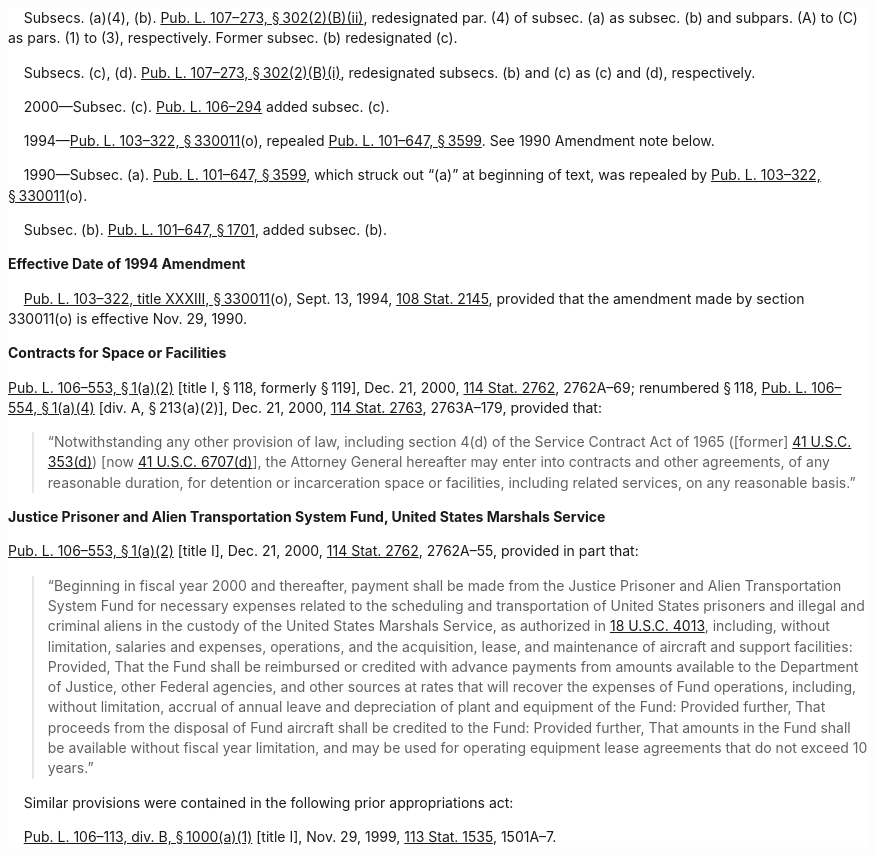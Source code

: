     Subsecs. (a)(4), (b). [Pub. L. 107–273, § 302(2)(B)(ii)][/us/pl/107/273/s302/2/B/ii], redesignated par. (4) of subsec. (a) as subsec. (b) and subpars. (A) to (C) as pars. (1) to (3), respectively. Former subsec. (b) redesignated (c).

    Subsecs. (c), (d). [Pub. L. 107–273, § 302(2)(B)(i)][/us/pl/107/273/s302/2/B/i], redesignated subsecs. (b) and (c) as (c) and (d), respectively.

    2000—Subsec. (c). [Pub. L. 106–294][/us/pl/106/294] added subsec. (c).

    1994—[Pub. L. 103–322, § 330011][/us/pl/103/322/s330011](o), repealed [Pub. L. 101–647, § 3599][/us/pl/101/647/s3599]. See 1990 Amendment note below.

    1990—Subsec. (a). [Pub. L. 101–647, § 3599][/us/pl/101/647/s3599], which struck out “(a)” at beginning of text, was repealed by [Pub. L. 103–322, § 330011][/us/pl/103/322/s330011](o).

    Subsec. (b). [Pub. L. 101–647, § 1701][/us/pl/101/647/s1701], added subsec. (b).

 __Effective Date of 1994 Amendment__ 

    [Pub. L. 103–322, title XXXIII, § 330011][/us/pl/103/322/s330011](o), Sept. 13, 1994, [108 Stat. 2145][/us/stat/108/2145], provided that the amendment made by section 330011(o) is effective Nov. 29, 1990.

 __Contracts for Space or Facilities__ 

[Pub. L. 106–553, § 1(a)(2)][/us/pl/106/553/s1/a/2] \[title I, § 118, formerly § 119\], Dec. 21, 2000, [114 Stat. 2762][/us/stat/114/2762], 2762A–69; renumbered § 118, [Pub. L. 106–554, § 1(a)(4)][/us/pl/106/554/s1/a/4] \[div. A, § 213(a)(2)\], Dec. 21, 2000, [114 Stat. 2763][/us/stat/114/2763], 2763A–179, provided that: 

> “Notwithstanding any other provision of law, including section 4(d) of the Service Contract Act of 1965 (\[former\] [41 U.S.C. 353(d)][/us/usc/t41/s353/d]) \[now [41 U.S.C. 6707(d)][/us/usc/t41/s6707/d]\], the Attorney General hereafter may enter into contracts and other agreements, of any reasonable duration, for detention or incarceration space or facilities, including related services, on any reasonable basis.”

 __Justice Prisoner and Alien Transportation System Fund, United States Marshals Service__ 

[Pub. L. 106–553, § 1(a)(2)][/us/pl/106/553/s1/a/2] \[title I\], Dec. 21, 2000, [114 Stat. 2762][/us/stat/114/2762], 2762A–55, provided in part that: 

> “Beginning in fiscal year 2000 and thereafter, payment shall be made from the Justice Prisoner and Alien Transportation System Fund for necessary expenses related to the scheduling and transportation of United States prisoners and illegal and criminal aliens in the custody of the United States Marshals Service, as authorized in [18 U.S.C. 4013][/us/usc/t18/s4013], including, without limitation, salaries and expenses, operations, and the acquisition, lease, and maintenance of aircraft and support facilities: Provided, That the Fund shall be reimbursed or credited with advance payments from amounts available to the Department of Justice, other Federal agencies, and other sources at rates that will recover the expenses of Fund operations, including, without limitation, accrual of annual leave and depreciation of plant and equipment of the Fund: Provided further, That proceeds from the disposal of Fund aircraft shall be credited to the Fund: Provided further, That amounts in the Fund shall be available without fiscal year limitation, and may be used for operating equipment lease agreements that do not exceed 10 years.”

    Similar provisions were contained in the following prior appropriations act:

    [Pub. L. 106–113, div. B, § 1000(a)(1)][/us/pl/106/113/s1000/a/1] \[title I\], Nov. 29, 1999, [113 Stat. 1535][/us/stat/113/1535], 1501A–7.


[/us/usc/t18/s4006]: https://publicdocs.github.io/go/links?ns=uslm&ref=%2Fus%2Fusc%2Ft18%2Fs4006
[/us/usc/t18/s4048/a/4]: https://publicdocs.github.io/go/links?ns=uslm&ref=%2Fus%2Fusc%2Ft18%2Fs4048%2Fa%2F4
[/us/pl/100/690/s7608/d/1]: https://publicdocs.github.io/go/links?ns=uslm&ref=%2Fus%2Fpl%2F100%2F690%2Fs7608%2Fd%2F1
[/us/stat/102/4516]: https://publicdocs.github.io/go/links?ns=uslm&ref=%2Fus%2Fstat%2F102%2F4516
[/us/pl/101/647/s1701]: https://publicdocs.github.io/go/links?ns=uslm&ref=%2Fus%2Fpl%2F101%2F647%2Fs1701
[/us/stat/104/4843]: https://publicdocs.github.io/go/links?ns=uslm&ref=%2Fus%2Fstat%2F104%2F4843
[/us/pl/103/322/s330011]: https://publicdocs.github.io/go/links?ns=uslm&ref=%2Fus%2Fpl%2F103%2F322%2Fs330011
[/us/stat/108/2145]: https://publicdocs.github.io/go/links?ns=uslm&ref=%2Fus%2Fstat%2F108%2F2145
[/us/pl/106/294/s3]: https://publicdocs.github.io/go/links?ns=uslm&ref=%2Fus%2Fpl%2F106%2F294%2Fs3
[/us/stat/114/1040]: https://publicdocs.github.io/go/links?ns=uslm&ref=%2Fus%2Fstat%2F114%2F1040
[/us/pl/107/273/s302/2]: https://publicdocs.github.io/go/links?ns=uslm&ref=%2Fus%2Fpl%2F107%2F273%2Fs302%2F2
[/us/stat/116/1781]: https://publicdocs.github.io/go/links?ns=uslm&ref=%2Fus%2Fstat%2F116%2F1781
[/us/pl/107/273/s302/2/A]: https://publicdocs.github.io/go/links?ns=uslm&ref=%2Fus%2Fpl%2F107%2F273%2Fs302%2F2%2FA
[/us/pl/107/273/s302/2/B/ii]: https://publicdocs.github.io/go/links?ns=uslm&ref=%2Fus%2Fpl%2F107%2F273%2Fs302%2F2%2FB%2Fii
[/us/pl/107/273/s302/2/B/i]: https://publicdocs.github.io/go/links?ns=uslm&ref=%2Fus%2Fpl%2F107%2F273%2Fs302%2F2%2FB%2Fi
[/us/pl/106/294]: https://publicdocs.github.io/go/links?ns=uslm&ref=%2Fus%2Fpl%2F106%2F294
[/us/pl/103/322/s330011]: https://publicdocs.github.io/go/links?ns=uslm&ref=%2Fus%2Fpl%2F103%2F322%2Fs330011
[/us/pl/101/647/s3599]: https://publicdocs.github.io/go/links?ns=uslm&ref=%2Fus%2Fpl%2F101%2F647%2Fs3599
[/us/pl/101/647/s3599]: https://publicdocs.github.io/go/links?ns=uslm&ref=%2Fus%2Fpl%2F101%2F647%2Fs3599
[/us/pl/103/322/s330011]: https://publicdocs.github.io/go/links?ns=uslm&ref=%2Fus%2Fpl%2F103%2F322%2Fs330011
[/us/pl/101/647/s1701]: https://publicdocs.github.io/go/links?ns=uslm&ref=%2Fus%2Fpl%2F101%2F647%2Fs1701
[/us/pl/103/322/s330011]: https://publicdocs.github.io/go/links?ns=uslm&ref=%2Fus%2Fpl%2F103%2F322%2Fs330011
[/us/stat/108/2145]: https://publicdocs.github.io/go/links?ns=uslm&ref=%2Fus%2Fstat%2F108%2F2145
[/us/pl/106/553/s1/a/2]: https://publicdocs.github.io/go/links?ns=uslm&ref=%2Fus%2Fpl%2F106%2F553%2Fs1%2Fa%2F2
[/us/stat/114/2762]: https://publicdocs.github.io/go/links?ns=uslm&ref=%2Fus%2Fstat%2F114%2F2762
[/us/pl/106/554/s1/a/4]: https://publicdocs.github.io/go/links?ns=uslm&ref=%2Fus%2Fpl%2F106%2F554%2Fs1%2Fa%2F4
[/us/stat/114/2763]: https://publicdocs.github.io/go/links?ns=uslm&ref=%2Fus%2Fstat%2F114%2F2763
[/us/usc/t41/s353/d]: https://publicdocs.github.io/go/links?ns=uslm&ref=%2Fus%2Fusc%2Ft41%2Fs353%2Fd
[/us/usc/t41/s6707/d]: https://publicdocs.github.io/go/links?ns=uslm&ref=%2Fus%2Fusc%2Ft41%2Fs6707%2Fd
[/us/pl/106/553/s1/a/2]: https://publicdocs.github.io/go/links?ns=uslm&ref=%2Fus%2Fpl%2F106%2F553%2Fs1%2Fa%2F2
[/us/stat/114/2762]: https://publicdocs.github.io/go/links?ns=uslm&ref=%2Fus%2Fstat%2F114%2F2762
[/us/usc/t18/s4013]: https://publicdocs.github.io/go/links?ns=uslm&ref=%2Fus%2Fusc%2Ft18%2Fs4013
[/us/pl/106/113/s1000/a/1]: https://publicdocs.github.io/go/links?ns=uslm&ref=%2Fus%2Fpl%2F106%2F113%2Fs1000%2Fa%2F1
[/us/stat/113/1535]: https://publicdocs.github.io/go/links?ns=uslm&ref=%2Fus%2Fstat%2F113%2F1535
[/us/pl/105/277/s101/b]: https://publicdocs.github.io/go/links?ns=uslm&ref=%2Fus%2Fpl%2F105%2F277%2Fs101%2Fb
[/us/stat/112/2681-50]: https://publicdocs.github.io/go/links?ns=uslm&ref=%2Fus%2Fstat%2F112%2F2681-50
[/us/usc/t18/s4013]: https://publicdocs.github.io/go/links?ns=uslm&ref=%2Fus%2Fusc%2Ft18%2Fs4013